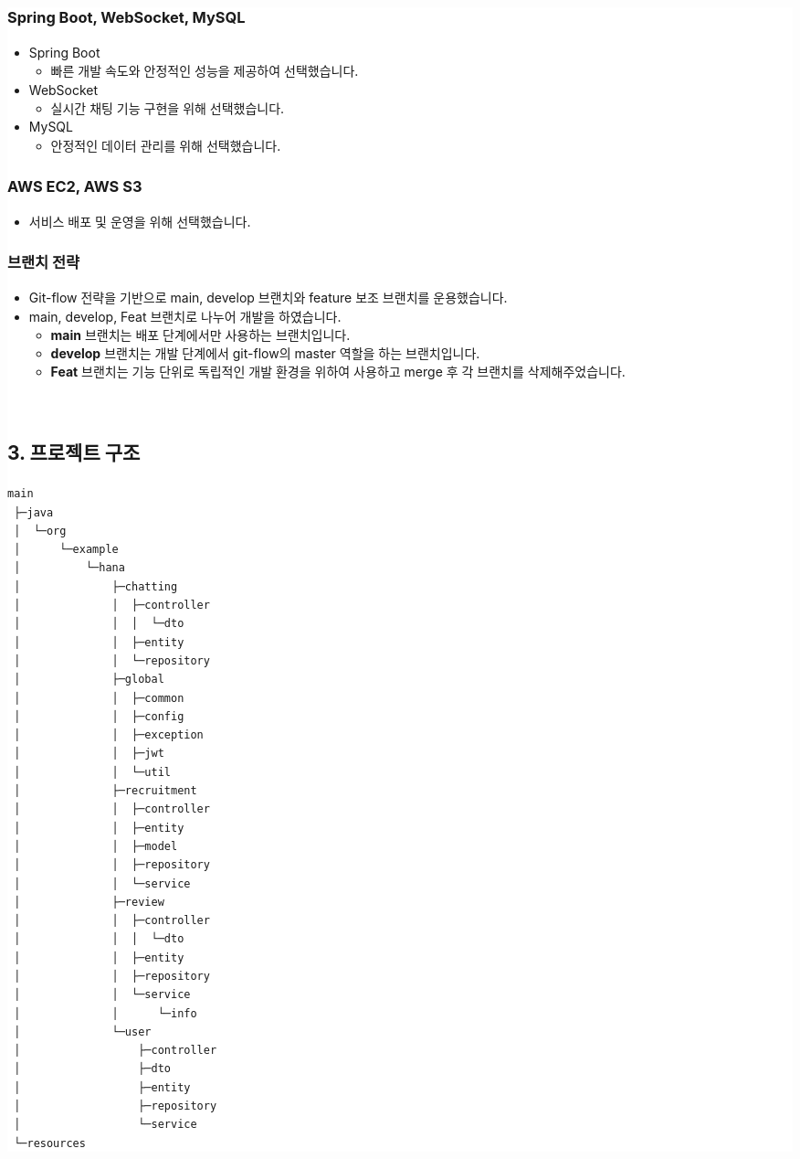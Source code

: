 ### Spring Boot, WebSocket, MySQL

- Spring Boot
    - 빠른 개발 속도와 안정적인 성능을 제공하여 선택했습니다.
- WebSocket
    - 실시간 채팅 기능 구현을 위해 선택했습니다.
- MySQL
    - 안정적인 데이터 관리를 위해 선택했습니다.

### AWS EC2, AWS S3

- 서비스 배포 및 운영을 위해 선택했습니다.


### 브랜치 전략

- Git-flow 전략을 기반으로 main, develop 브랜치와 feature 보조 브랜치를 운용했습니다.
- main, develop, Feat 브랜치로 나누어 개발을 하였습니다.
    - **main** 브랜치는 배포 단계에서만 사용하는 브랜치입니다.
    - **develop** 브랜치는 개발 단계에서 git-flow의 master 역할을 하는 브랜치입니다.
    - **Feat** 브랜치는 기능 단위로 독립적인 개발 환경을 위하여 사용하고 merge 후 각 브랜치를 삭제해주었습니다.

<br>

## 3. 프로젝트 구조
```
main
 ├─java
 │  └─org
 │      └─example
 │          └─hana
 │              ├─chatting
 │              │  ├─controller
 │              │  │  └─dto
 │              │  ├─entity
 │              │  └─repository
 │              ├─global
 │              │  ├─common
 │              │  ├─config
 │              │  ├─exception
 │              │  ├─jwt
 │              │  └─util
 │              ├─recruitment
 │              │  ├─controller
 │              │  ├─entity
 │              │  ├─model
 │              │  ├─repository
 │              │  └─service
 │              ├─review
 │              │  ├─controller
 │              │  │  └─dto
 │              │  ├─entity
 │              │  ├─repository
 │              │  └─service
 │              │      └─info
 │              └─user
 │                  ├─controller
 │                  ├─dto
 │                  ├─entity
 │                  ├─repository
 │                  └─service
 └─resources
```
 